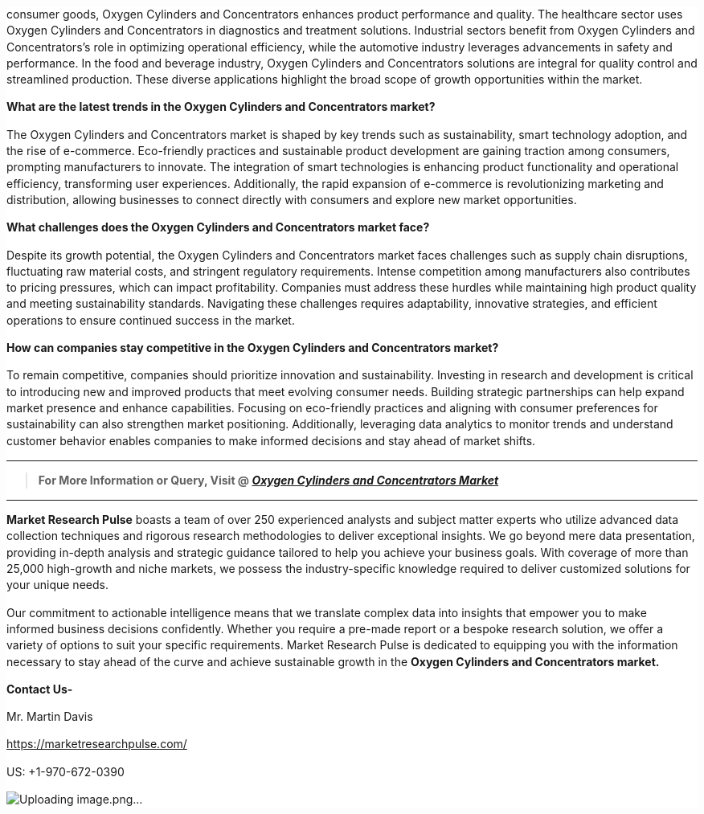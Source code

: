 consumer goods, Oxygen Cylinders and Concentrators enhances product performance and quality. The healthcare sector uses Oxygen Cylinders and Concentrators in diagnostics and treatment solutions. Industrial sectors benefit from Oxygen Cylinders and Concentrators&rsquo;s role in optimizing operational efficiency, while the automotive industry leverages advancements in safety and performance. In the food and beverage industry, Oxygen Cylinders and Concentrators solutions are integral for quality control and streamlined production. These diverse applications highlight the broad scope of growth opportunities within the market.</p><p><strong>What are the latest trends in the Oxygen Cylinders and Concentrators market?</strong></p><p>The Oxygen Cylinders and Concentrators market is shaped by key trends such as sustainability, smart technology adoption, and the rise of e-commerce. Eco-friendly practices and sustainable product development are gaining traction among consumers, prompting manufacturers to innovate. The integration of smart technologies is enhancing product functionality and operational efficiency, transforming user experiences. Additionally, the rapid expansion of e-commerce is revolutionizing marketing and distribution, allowing businesses to connect directly with consumers and explore new market opportunities.</p><p><strong>What challenges does the Oxygen Cylinders and Concentrators market face?</strong></p><p>Despite its growth potential, the Oxygen Cylinders and Concentrators market faces challenges such as supply chain disruptions, fluctuating raw material costs, and stringent regulatory requirements. Intense competition among manufacturers also contributes to pricing pressures, which can impact profitability. Companies must address these hurdles while maintaining high product quality and meeting sustainability standards. Navigating these challenges requires adaptability, innovative strategies, and efficient operations to ensure continued success in the market.</p><p><strong>How can companies stay competitive in the Oxygen Cylinders and Concentrators market?</strong></p><p>To remain competitive, companies should prioritize innovation and sustainability. Investing in research and development is critical to introducing new and improved products that meet evolving consumer needs. Building strategic partnerships can help expand market presence and enhance capabilities. Focusing on eco-friendly practices and aligning with consumer preferences for sustainability can also strengthen market positioning. Additionally, leveraging data analytics to monitor trends and understand customer behavior enables companies to make informed decisions and stay ahead of market shifts.</p><hr /><blockquote><p><strong>For More Information or Query, Visit @&nbsp;<em><a href="https://marketresearchpulse.com/report/73495/oxygen-cylinders-and-concentrators-market?utm_source=Linkedin&utm_medium=0117">Oxygen Cylinders and Concentrators Market</a></em></strong></p></blockquote><hr /><p><strong>Market Research Pulse</strong> boasts a team of over 250 experienced analysts and subject matter experts who utilize advanced data collection techniques and rigorous research methodologies to deliver exceptional insights. We go beyond mere data presentation, providing in-depth analysis and strategic guidance tailored to help you achieve your business goals. With coverage of more than 25,000 high-growth and niche markets, we possess the industry-specific knowledge required to deliver customized solutions for your unique needs.</p><p>Our commitment to actionable intelligence means that we translate complex data into insights that empower you to make informed business decisions confidently. Whether you require a pre-made report or a bespoke research solution, we offer a variety of options to suit your specific requirements. Market Research Pulse is dedicated to equipping you with the information necessary to stay ahead of the curve and achieve sustainable growth in the <strong>Oxygen Cylinders and Concentrators market.</strong></p><p><strong>Contact Us-</strong></p><p>Mr. Martin Davis</p><p>https://marketresearchpulse.com/</p><p>US: +1-970-672-0390</p>
![Uploading image.png…]()
